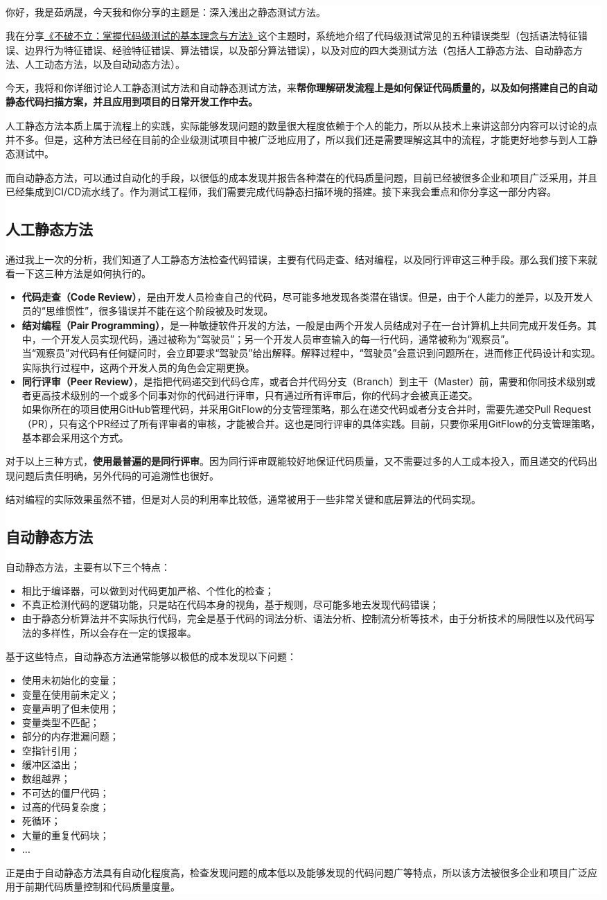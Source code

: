 你好，我是茹炳晟，今天我和你分享的主题是：深入浅出之静态测试方法。

我在分享[《不破不立：掌握代码级测试的基本理念与方法》](https://time.geekbang.org/column/article/14008)这个主题时，系统地介绍了代码级测试常见的五种错误类型（包括语法特征错误、边界行为特征错误、经验特征错误、算法错误，以及部分算法错误），以及对应的四大类测试方法（包括人工静态方法、自动静态方法、人工动态方法，以及自动动态方法）。

今天，我将和你详细讨论人工静态测试方法和自动静态测试方法，来**帮你理解研发流程上是如何保证代码质量的，以及如何搭建自己的自动静态代码扫描方案，并且应用到项目的日常开发工作中去。**

人工静态方法本质上属于流程上的实践，实际能够发现问题的数量很大程度依赖于个人的能力，所以从技术上来讲这部分内容可以讨论的点并不多。但是，这种方法已经在目前的企业级测试项目中被广泛地应用了，所以我们还是需要理解这其中的流程，才能更好地参与到人工静态测试中。

而自动静态方法，可以通过自动化的手段，以很低的成本发现并报告各种潜在的代码质量问题，目前已经被很多企业和项目广泛采用，并且已经集成到CI/CD流水线了。作为测试工程师，我们需要完成代码静态扫描环境的搭建。接下来我会重点和你分享这一部分内容。

## 人工静态方法

通过我上一次的分析，我们知道了人工静态方法检查代码错误，主要有代码走查、结对编程，以及同行评审这三种手段。那么我们接下来就看一下这三种方法是如何执行的。

- **代码走查（Code Review）**，是由开发人员检查自己的代码，尽可能多地发现各类潜在错误。但是，由于个人能力的差异，以及开发人员的“思维惯性”，很多错误并不能在这个阶段被及时发现。
- **结对编程（Pair Programming）**，是一种敏捷软件开发的方法，一般是由两个开发人员结成对子在一台计算机上共同完成开发任务。其中，一个开发人员实现代码，通过被称为“驾驶员”；另一个开发人员审查输入的每一行代码，通常被称为“观察员”。  
  当“观察员”对代码有任何疑问时，会立即要求“驾驶员”给出解释。解释过程中，“驾驶员”会意识到问题所在，进而修正代码设计和实现。  
  实际执行过程中，这两个开发人员的角色会定期更换。
- **同行评审（Peer Review）**，是指把代码递交到代码仓库，或者合并代码分支（Branch）到主干（Master）前，需要和你同技术级别或者更高技术级别的一个或多个同事对你的代码进行评审，只有通过所有评审后，你的代码才会被真正递交。  
  如果你所在的项目使用GitHub管理代码，并采用GitFlow的分支管理策略，那么在递交代码或者分支合并时，需要先递交Pull Request（PR），只有这个PR经过了所有评审者的审核，才能被合并。这也是同行评审的具体实践。目前，只要你采用GitFlow的分支管理策略，基本都会采用这个方式。

对于以上三种方式，**使用最普遍的是同行评审**。因为同行评审既能较好地保证代码质量，又不需要过多的人工成本投入，而且递交的代码出现问题后责任明确，另外代码的可追溯性也很好。

结对编程的实际效果虽然不错，但是对人员的利用率比较低，通常被用于一些非常关键和底层算法的代码实现。

## 自动静态方法

自动静态方法，主要有以下三个特点：

- 相比于编译器，可以做到对代码更加严格、个性化的检查；
- 不真正检测代码的逻辑功能，只是站在代码本身的视角，基于规则，尽可能多地去发现代码错误；
- 由于静态分析算法并不实际执行代码，完全是基于代码的词法分析、语法分析、控制流分析等技术，由于分析技术的局限性以及代码写法的多样性，所以会存在一定的误报率。

基于这些特点，自动静态方法通常能够以极低的成本发现以下问题：

- 使用未初始化的变量；
- 变量在使用前未定义；
- 变量声明了但未使用；
- 变量类型不匹配；
- 部分的内存泄漏问题；
- 空指针引用；
- 缓冲区溢出；
- 数组越界；
- 不可达的僵尸代码；
- 过高的代码复杂度；
- 死循环；
- 大量的重复代码块；
- …

正是由于自动静态方法具有自动化程度高，检查发现问题的成本低以及能够发现的代码问题广等特点，所以该方法被很多企业和项目广泛应用于前期代码质量控制和代码质量度量。
